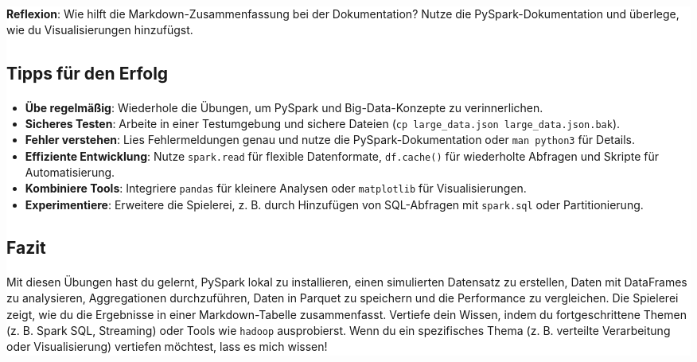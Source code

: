 **Reflexion**: Wie hilft die Markdown-Zusammenfassung bei der Dokumentation? Nutze die PySpark-Dokumentation und überlege, wie du Visualisierungen hinzufügst.

## Tipps für den Erfolg
- **Übe regelmäßig**: Wiederhole die Übungen, um PySpark und Big-Data-Konzepte zu verinnerlichen.
- **Sicheres Testen**: Arbeite in einer Testumgebung und sichere Dateien (`cp large_data.json large_data.json.bak`).
- **Fehler verstehen**: Lies Fehlermeldungen genau und nutze die PySpark-Dokumentation oder `man python3` für Details.
- **Effiziente Entwicklung**: Nutze `spark.read` für flexible Datenformate, `df.cache()` für wiederholte Abfragen und Skripte für Automatisierung.
- **Kombiniere Tools**: Integriere `pandas` für kleinere Analysen oder `matplotlib` für Visualisierungen.
- **Experimentiere**: Erweitere die Spielerei, z. B. durch Hinzufügen von SQL-Abfragen mit `spark.sql` oder Partitionierung.

## Fazit
Mit diesen Übungen hast du gelernt, PySpark lokal zu installieren, einen simulierten Datensatz zu erstellen, Daten mit DataFrames zu analysieren, Aggregationen durchzuführen, Daten in Parquet zu speichern und die Performance zu vergleichen. Die Spielerei zeigt, wie du die Ergebnisse in einer Markdown-Tabelle zusammenfasst. Vertiefe dein Wissen, indem du fortgeschrittene Themen (z. B. Spark SQL, Streaming) oder Tools wie `hadoop` ausprobierst. Wenn du ein spezifisches Thema (z. B. verteilte Verarbeitung oder Visualisierung) vertiefen möchtest, lass es mich wissen!
